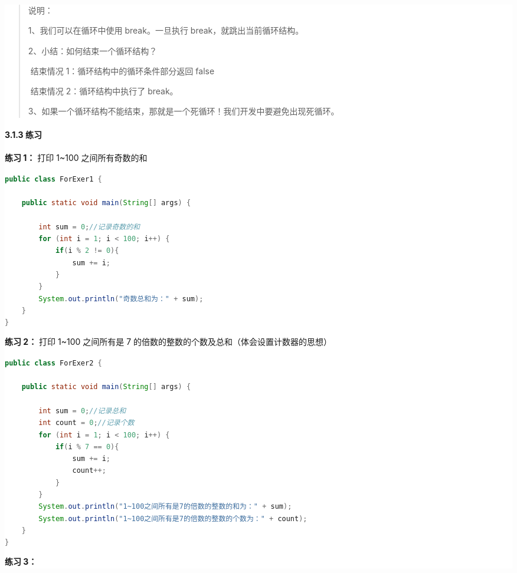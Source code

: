 > 说明：
>
> 1、我们可以在循环中使用 break。一旦执行 break，就跳出当前循环结构。
>
> 2、小结：如何结束一个循环结构？
>
> ​      结束情况 1：循环结构中的循环条件部分返回 false
>
> ​      结束情况 2：循环结构中执行了 break。
>
> 3、如果一个循环结构不能结束，那就是一个死循环！我们开发中要避免出现死循环。

#### 3.1.3 练习

**练习 1：** 打印 1~100 之间所有奇数的和

```java
public class ForExer1 {

    public static void main(String[] args) {

        int sum = 0;//记录奇数的和
        for (int i = 1; i < 100; i++) {
            if(i % 2 != 0){
                sum += i;
            }
        }
        System.out.println("奇数总和为：" + sum);
    }
}
```

**练习 2：** 打印 1~100 之间所有是 7 的倍数的整数的个数及总和（体会设置计数器的思想）

```java
public class ForExer2 {

    public static void main(String[] args) {

        int sum = 0;//记录总和
        int count = 0;//记录个数
        for (int i = 1; i < 100; i++) {
            if(i % 7 == 0){
                sum += i;
                count++;
            }
        }
        System.out.println("1~100之间所有是7的倍数的整数的和为：" + sum);
        System.out.println("1~100之间所有是7的倍数的整数的个数为：" + count);
    }
}
```

**练习 3：**
